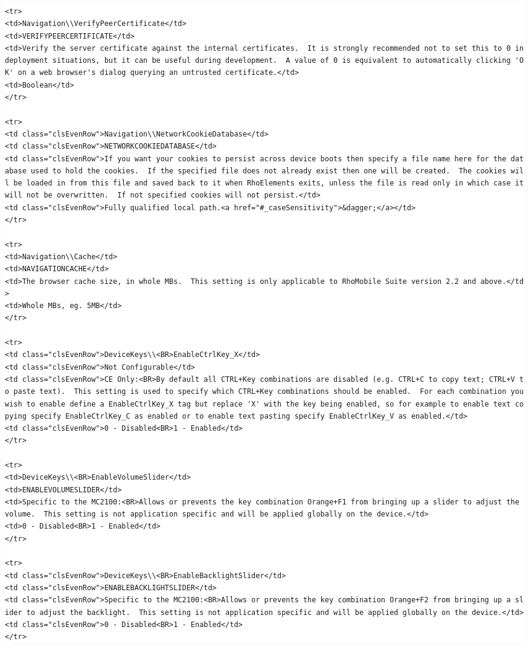     <tr>
    <td>Navigation\\VerifyPeerCertificate</td>
    <td>VERIFYPEERCERTIFICATE</td>
    <td>Verify the server certificate against the internal certificates.  It is strongly recommended not to set this to 0 in deployment situations, but it can be useful during development.  A value of 0 is equivalent to automatically clicking 'OK' on a web browser's dialog querying an untrusted certificate.</td>
    <td>Boolean</td>
    </tr>

    <tr>
    <td class="clsEvenRow">Navigation\\NetworkCookieDatabase</td>
    <td class="clsEvenRow">NETWORKCOOKIEDATABASE</td>
    <td class="clsEvenRow">If you want your cookies to persist across device boots then specify a file name here for the database used to hold the cookies.  If the specified file does not already exist then one will be created.  The cookies will be loaded in from this file and saved back to it when RhoElements exits, unless the file is read only in which case it will not be overwritten.  If not specified cookies will not persist.</td>
    <td class="clsEvenRow">Fully qualified local path.<a href="#_caseSensitivity">&dagger;</a></td>
    </tr>

    <tr>
    <td>Navigation\\Cache</td>
    <td>NAVIGATIONCACHE</td>
    <td>The browser cache size, in whole MBs.  This setting is only applicable to RhoMobile Suite version 2.2 and above.</td>
    <td>Whole MBs, eg. 5MB</td>
    </tr>

    <tr>
    <td class="clsEvenRow">DeviceKeys\\<BR>EnableCtrlKey_X</td>
    <td class="clsEvenRow">Not Configurable</td>
    <td class="clsEvenRow">CE Only:<BR>By default all CTRL+Key combinations are disabled (e.g. CTRL+C to copy text; CTRL+V to paste text).  This setting is used to specify which CTRL+Key combinations should be enabled.  For each combination you wish to enable define a EnableCtrlKey_X tag but replace 'X' with the key being enabled, so for example to enable text copying specify EnableCtrlKey_C as enabled or to enable text pasting specify EnableCtrlKey_V as enabled.</td>
    <td class="clsEvenRow">0 - Disabled<BR>1 - Enabled</td>
    </tr>

    <tr>
    <td>DeviceKeys\\<BR>EnableVolumeSlider</td>
    <td>ENABLEVOLUMESLIDER</td>
    <td>Specific to the MC2100:<BR>Allows or prevents the key combination Orange+F1 from bringing up a slider to adjust the volume.  This setting is not application specific and will be applied globally on the device.</td>
    <td>0 - Disabled<BR>1 - Enabled</td>
    </tr>

    <tr>
    <td class="clsEvenRow">DeviceKeys\\<BR>EnableBacklightSlider</td>
    <td class="clsEvenRow">ENABLEBACKLIGHTSLIDER</td>
    <td class="clsEvenRow">Specific to the MC2100:<BR>Allows or prevents the key combination Orange+F2 from bringing up a slider to adjust the backlight.  This setting is not application specific and will be applied globally on the device.</td>
    <td class="clsEvenRow">0 - Disabled<BR>1 - Enabled</td>
    </tr>
